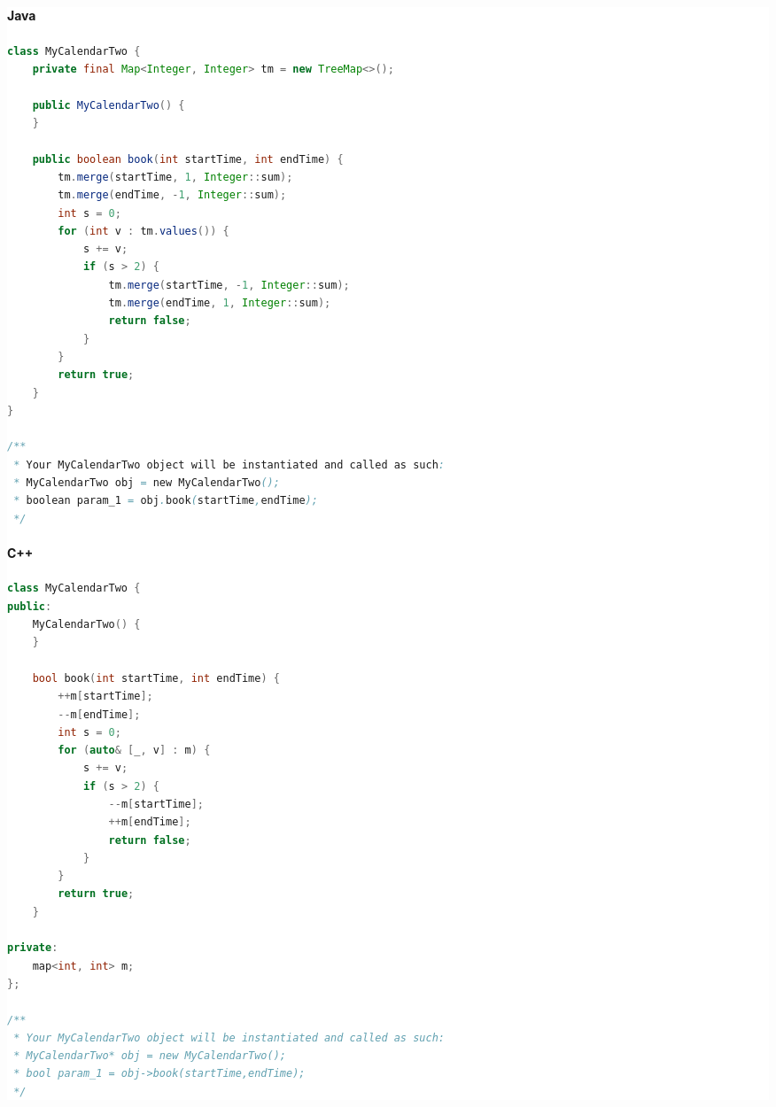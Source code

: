 #### Java

```java
class MyCalendarTwo {
    private final Map<Integer, Integer> tm = new TreeMap<>();

    public MyCalendarTwo() {
    }

    public boolean book(int startTime, int endTime) {
        tm.merge(startTime, 1, Integer::sum);
        tm.merge(endTime, -1, Integer::sum);
        int s = 0;
        for (int v : tm.values()) {
            s += v;
            if (s > 2) {
                tm.merge(startTime, -1, Integer::sum);
                tm.merge(endTime, 1, Integer::sum);
                return false;
            }
        }
        return true;
    }
}

/**
 * Your MyCalendarTwo object will be instantiated and called as such:
 * MyCalendarTwo obj = new MyCalendarTwo();
 * boolean param_1 = obj.book(startTime,endTime);
 */
```

#### C++

```cpp
class MyCalendarTwo {
public:
    MyCalendarTwo() {
    }

    bool book(int startTime, int endTime) {
        ++m[startTime];
        --m[endTime];
        int s = 0;
        for (auto& [_, v] : m) {
            s += v;
            if (s > 2) {
                --m[startTime];
                ++m[endTime];
                return false;
            }
        }
        return true;
    }

private:
    map<int, int> m;
};

/**
 * Your MyCalendarTwo object will be instantiated and called as such:
 * MyCalendarTwo* obj = new MyCalendarTwo();
 * bool param_1 = obj->book(startTime,endTime);
 */
```